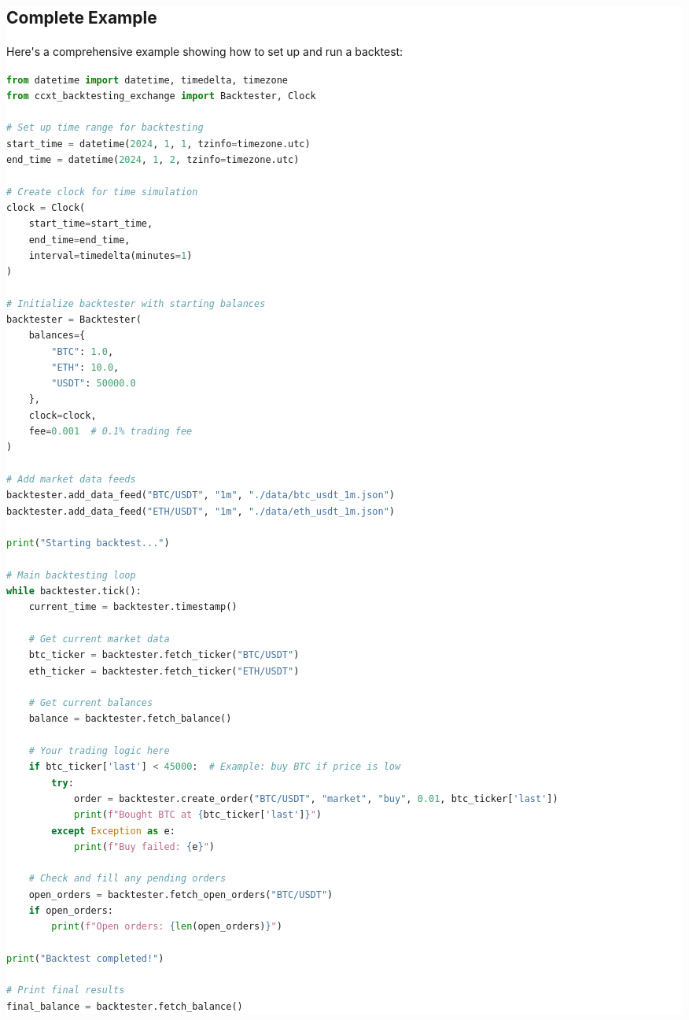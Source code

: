 ## Complete Example

Here's a comprehensive example showing how to set up and run a backtest:

```python
from datetime import datetime, timedelta, timezone
from ccxt_backtesting_exchange import Backtester, Clock

# Set up time range for backtesting
start_time = datetime(2024, 1, 1, tzinfo=timezone.utc)
end_time = datetime(2024, 1, 2, tzinfo=timezone.utc)

# Create clock for time simulation
clock = Clock(
    start_time=start_time,
    end_time=end_time,
    interval=timedelta(minutes=1)
)

# Initialize backtester with starting balances
backtester = Backtester(
    balances={
        "BTC": 1.0,
        "ETH": 10.0,
        "USDT": 50000.0
    },
    clock=clock,
    fee=0.001  # 0.1% trading fee
)

# Add market data feeds
backtester.add_data_feed("BTC/USDT", "1m", "./data/btc_usdt_1m.json")
backtester.add_data_feed("ETH/USDT", "1m", "./data/eth_usdt_1m.json")

print("Starting backtest...")

# Main backtesting loop
while backtester.tick():
    current_time = backtester.timestamp()
    
    # Get current market data
    btc_ticker = backtester.fetch_ticker("BTC/USDT")
    eth_ticker = backtester.fetch_ticker("ETH/USDT")
    
    # Get current balances
    balance = backtester.fetch_balance()
    
    # Your trading logic here
    if btc_ticker['last'] < 45000:  # Example: buy BTC if price is low
        try:
            order = backtester.create_order("BTC/USDT", "market", "buy", 0.01, btc_ticker['last'])
            print(f"Bought BTC at {btc_ticker['last']}")
        except Exception as e:
            print(f"Buy failed: {e}")
    
    # Check and fill any pending orders
    open_orders = backtester.fetch_open_orders("BTC/USDT")
    if open_orders:
        print(f"Open orders: {len(open_orders)}")

print("Backtest completed!")

# Print final results
final_balance = backtester.fetch_balance()
```